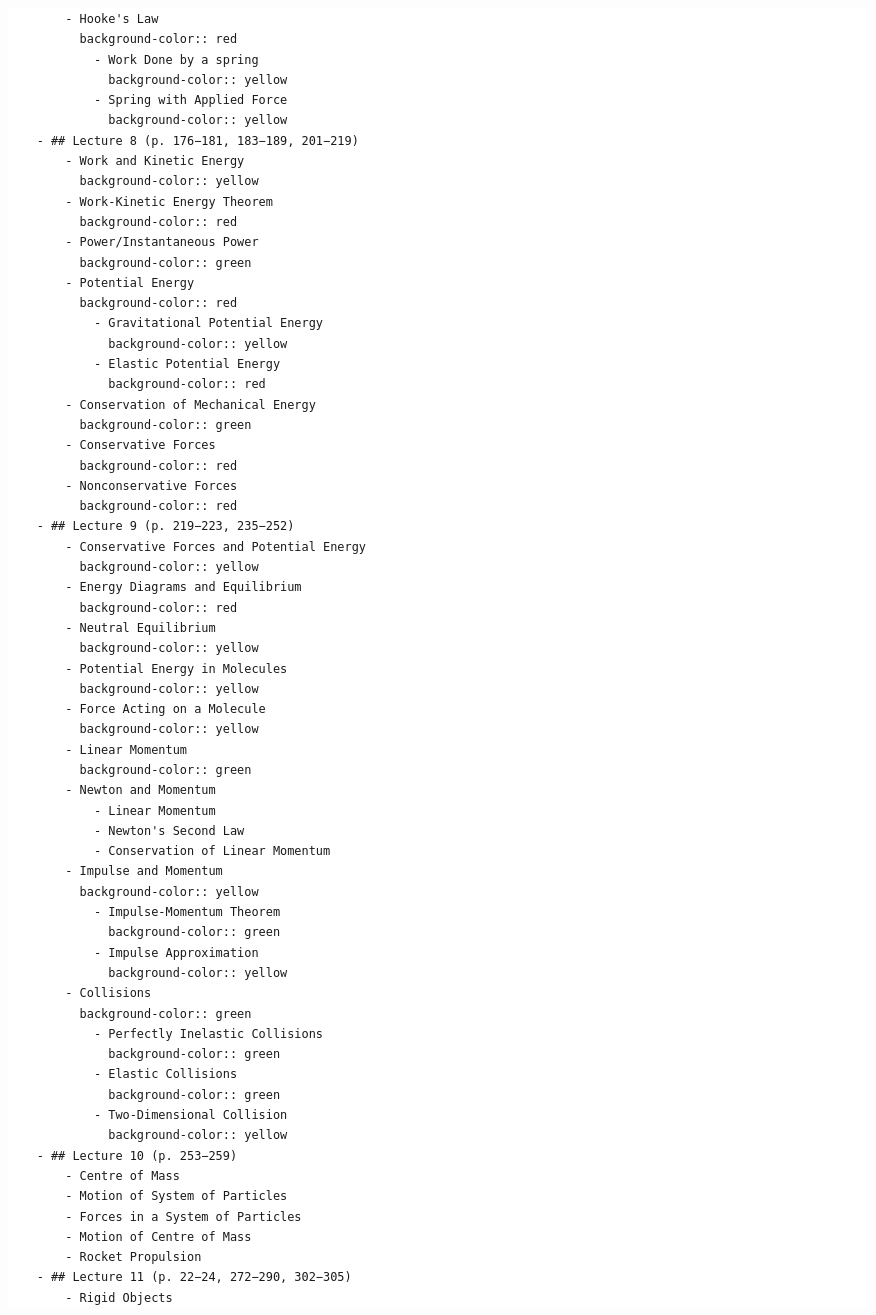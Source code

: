 			- Hooke's Law
			  background-color:: red
				- Work Done by a spring
				  background-color:: yellow
				- Spring with Applied Force
				  background-color:: yellow
		- ## Lecture 8 (p. 176−181, 183−189, 201−219)
			- Work and Kinetic Energy
			  background-color:: yellow
			- Work-Kinetic Energy Theorem
			  background-color:: red
			- Power/Instantaneous Power
			  background-color:: green
			- Potential Energy
			  background-color:: red
				- Gravitational Potential Energy
				  background-color:: yellow
				- Elastic Potential Energy
				  background-color:: red
			- Conservation of Mechanical Energy
			  background-color:: green
			- Conservative Forces
			  background-color:: red
			- Nonconservative Forces
			  background-color:: red
		- ## Lecture 9 (p. 219−223, 235−252)
			- Conservative Forces and Potential Energy
			  background-color:: yellow
			- Energy Diagrams and Equilibrium
			  background-color:: red
			- Neutral Equilibrium
			  background-color:: yellow
			- Potential Energy in Molecules
			  background-color:: yellow
			- Force Acting on a Molecule
			  background-color:: yellow
			- Linear Momentum
			  background-color:: green
			- Newton and Momentum
				- Linear Momentum
				- Newton's Second Law
				- Conservation of Linear Momentum
			- Impulse and Momentum
			  background-color:: yellow
				- Impulse-Momentum Theorem
				  background-color:: green
				- Impulse Approximation
				  background-color:: yellow
			- Collisions
			  background-color:: green
				- Perfectly Inelastic Collisions
				  background-color:: green
				- Elastic Collisions
				  background-color:: green
				- Two-Dimensional Collision
				  background-color:: yellow
		- ## Lecture 10 (p. 253−259)
			- Centre of Mass
			- Motion of System of Particles
			- Forces in a System of Particles
			- Motion of Centre of Mass
			- Rocket Propulsion
		- ## Lecture 11 (p. 22−24, 272−290, 302−305)
			- Rigid Objects